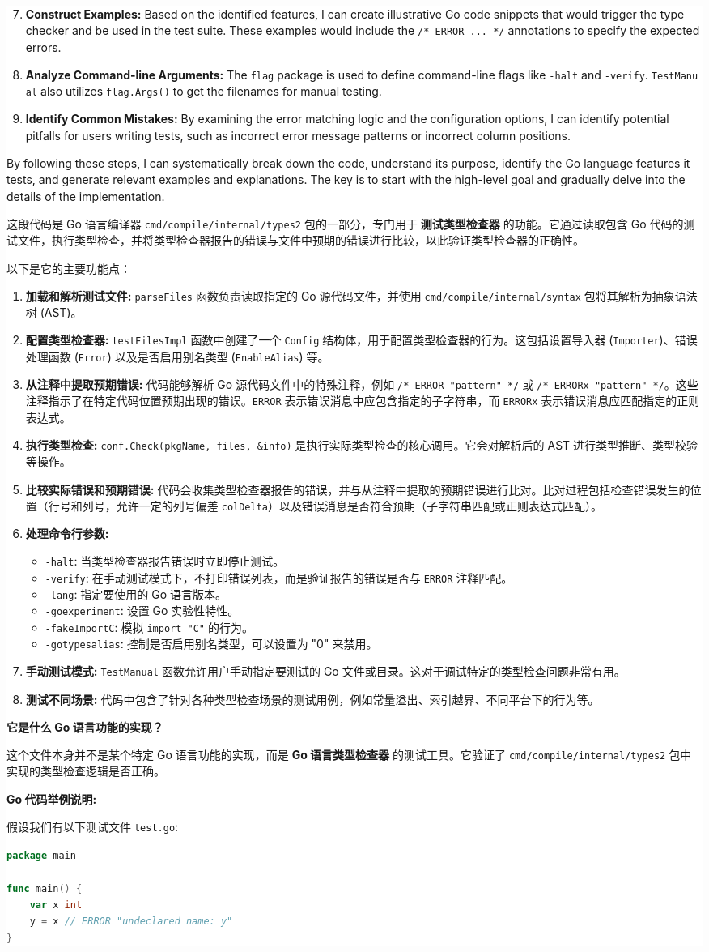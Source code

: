 7. **Construct Examples:**  Based on the identified features, I can create illustrative Go code snippets that would trigger the type checker and be used in the test suite. These examples would include the `/* ERROR ... */` annotations to specify the expected errors.

8. **Analyze Command-line Arguments:** The `flag` package is used to define command-line flags like `-halt` and `-verify`. `TestManual` also utilizes `flag.Args()` to get the filenames for manual testing.

9. **Identify Common Mistakes:** By examining the error matching logic and the configuration options, I can identify potential pitfalls for users writing tests, such as incorrect error message patterns or incorrect column positions.

By following these steps, I can systematically break down the code, understand its purpose, identify the Go language features it tests, and generate relevant examples and explanations. The key is to start with the high-level goal and gradually delve into the details of the implementation.

这段代码是 Go 语言编译器 `cmd/compile/internal/types2` 包的一部分，专门用于 **测试类型检查器** 的功能。它通过读取包含 Go 代码的测试文件，执行类型检查，并将类型检查器报告的错误与文件中预期的错误进行比较，以此验证类型检查器的正确性。

以下是它的主要功能点：

1. **加载和解析测试文件:**  `parseFiles` 函数负责读取指定的 Go 源代码文件，并使用 `cmd/compile/internal/syntax` 包将其解析为抽象语法树 (AST)。

2. **配置类型检查器:** `testFilesImpl` 函数中创建了一个 `Config` 结构体，用于配置类型检查器的行为。这包括设置导入器 (`Importer`)、错误处理函数 (`Error`) 以及是否启用别名类型 (`EnableAlias`) 等。

3. **从注释中提取预期错误:** 代码能够解析 Go 源代码文件中的特殊注释，例如 `/* ERROR "pattern" */` 或 `/* ERRORx "pattern" */`。这些注释指示了在特定代码位置预期出现的错误。`ERROR` 表示错误消息中应包含指定的子字符串，而 `ERRORx` 表示错误消息应匹配指定的正则表达式。

4. **执行类型检查:**  `conf.Check(pkgName, files, &info)`  是执行实际类型检查的核心调用。它会对解析后的 AST 进行类型推断、类型校验等操作。

5. **比较实际错误和预期错误:** 代码会收集类型检查器报告的错误，并与从注释中提取的预期错误进行比对。比对过程包括检查错误发生的位置（行号和列号，允许一定的列号偏差 `colDelta`）以及错误消息是否符合预期（子字符串匹配或正则表达式匹配）。

6. **处理命令行参数:**
   - `-halt`: 当类型检查器报告错误时立即停止测试。
   - `-verify`:  在手动测试模式下，不打印错误列表，而是验证报告的错误是否与 `ERROR` 注释匹配。
   - `-lang`:  指定要使用的 Go 语言版本。
   - `-goexperiment`: 设置 Go 实验性特性。
   - `-fakeImportC`: 模拟 `import "C"` 的行为。
   - `-gotypesalias`: 控制是否启用别名类型，可以设置为 "0" 来禁用。

7. **手动测试模式:** `TestManual` 函数允许用户手动指定要测试的 Go 文件或目录。这对于调试特定的类型检查问题非常有用。

8. **测试不同场景:**  代码中包含了针对各种类型检查场景的测试用例，例如常量溢出、索引越界、不同平台下的行为等。

**它是什么 Go 语言功能的实现？**

这个文件本身并不是某个特定 Go 语言功能的实现，而是 **Go 语言类型检查器** 的测试工具。它验证了 `cmd/compile/internal/types2` 包中实现的类型检查逻辑是否正确。

**Go 代码举例说明:**

假设我们有以下测试文件 `test.go`:

```go
package main

func main() {
	var x int
	y = x // ERROR "undeclared name: y"
}
```
